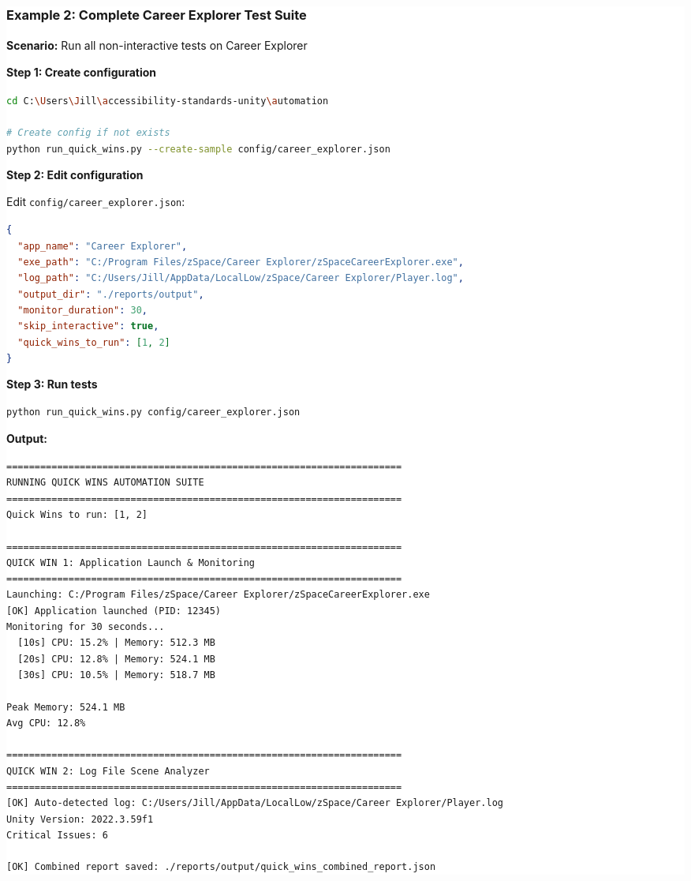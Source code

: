 ### Example 2: Complete Career Explorer Test Suite

**Scenario:** Run all non-interactive tests on Career Explorer

**Step 1: Create configuration**

```bash
cd C:\Users\Jill\accessibility-standards-unity\automation

# Create config if not exists
python run_quick_wins.py --create-sample config/career_explorer.json
```

**Step 2: Edit configuration**

Edit `config/career_explorer.json`:
```json
{
  "app_name": "Career Explorer",
  "exe_path": "C:/Program Files/zSpace/Career Explorer/zSpaceCareerExplorer.exe",
  "log_path": "C:/Users/Jill/AppData/LocalLow/zSpace/Career Explorer/Player.log",
  "output_dir": "./reports/output",
  "monitor_duration": 30,
  "skip_interactive": true,
  "quick_wins_to_run": [1, 2]
}
```

**Step 3: Run tests**

```bash
python run_quick_wins.py config/career_explorer.json
```

**Output:**
```
======================================================================
RUNNING QUICK WINS AUTOMATION SUITE
======================================================================
Quick Wins to run: [1, 2]

======================================================================
QUICK WIN 1: Application Launch & Monitoring
======================================================================
Launching: C:/Program Files/zSpace/Career Explorer/zSpaceCareerExplorer.exe
[OK] Application launched (PID: 12345)
Monitoring for 30 seconds...
  [10s] CPU: 15.2% | Memory: 512.3 MB
  [20s] CPU: 12.8% | Memory: 524.1 MB
  [30s] CPU: 10.5% | Memory: 518.7 MB

Peak Memory: 524.1 MB
Avg CPU: 12.8%

======================================================================
QUICK WIN 2: Log File Scene Analyzer
======================================================================
[OK] Auto-detected log: C:/Users/Jill/AppData/LocalLow/zSpace/Career Explorer/Player.log
Unity Version: 2022.3.59f1
Critical Issues: 6

[OK] Combined report saved: ./reports/output/quick_wins_combined_report.json
```
